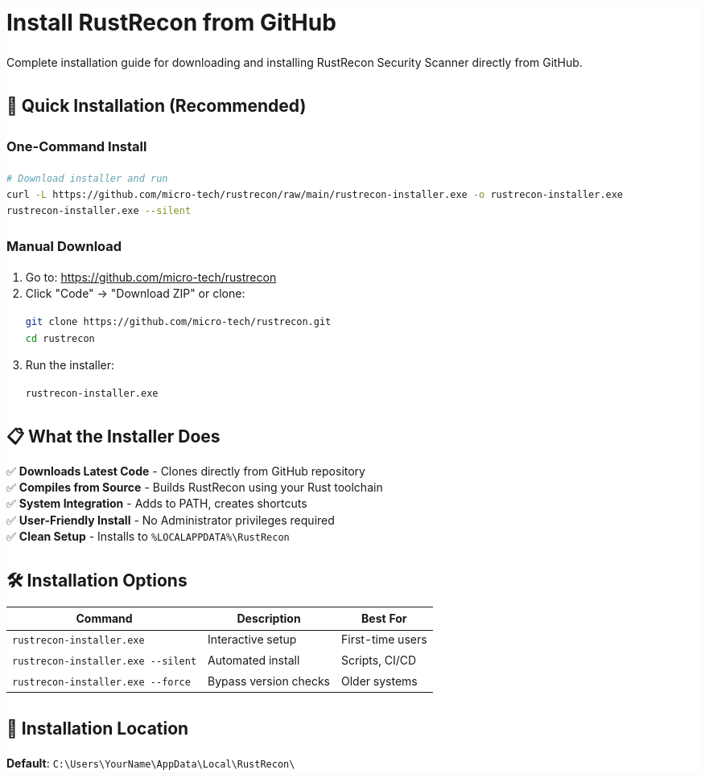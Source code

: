 # Install RustRecon from GitHub

Complete installation guide for downloading and installing RustRecon Security Scanner directly from GitHub.

## 🚀 Quick Installation (Recommended)

### One-Command Install

```bash
# Download installer and run
curl -L https://github.com/micro-tech/rustrecon/raw/main/rustrecon-installer.exe -o rustrecon-installer.exe
rustrecon-installer.exe --silent
```

### Manual Download

1. Go to: https://github.com/micro-tech/rustrecon
2. Click "Code" → "Download ZIP" or clone:
   ```bash
   git clone https://github.com/micro-tech/rustrecon.git
   cd rustrecon
   ```
3. Run the installer:
   ```bash
   rustrecon-installer.exe
   ```

## 📋 What the Installer Does

✅ **Downloads Latest Code** - Clones directly from GitHub repository  
✅ **Compiles from Source** - Builds RustRecon using your Rust toolchain  
✅ **System Integration** - Adds to PATH, creates shortcuts  
✅ **User-Friendly Install** - No Administrator privileges required  
✅ **Clean Setup** - Installs to `%LOCALAPPDATA%\RustRecon`  

## 🛠️ Installation Options

| Command | Description | Best For |
|---------|-------------|----------|
| `rustrecon-installer.exe` | Interactive setup | First-time users |
| `rustrecon-installer.exe --silent` | Automated install | Scripts, CI/CD |
| `rustrecon-installer.exe --force` | Bypass version checks | Older systems |

## 📍 Installation Location

**Default**: `C:\Users\YourName\AppData\Local\RustRecon\`
